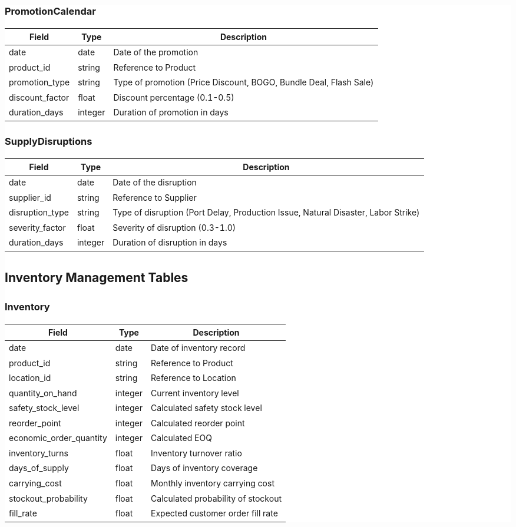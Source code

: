 ### PromotionCalendar
| Field | Type | Description |
|-------|------|-------------|
| date | date | Date of the promotion |
| product_id | string | Reference to Product |
| promotion_type | string | Type of promotion (Price Discount, BOGO, Bundle Deal, Flash Sale) |
| discount_factor | float | Discount percentage (0.1-0.5) |
| duration_days | integer | Duration of promotion in days |

### SupplyDisruptions
| Field | Type | Description |
|-------|------|-------------|
| date | date | Date of the disruption |
| supplier_id | string | Reference to Supplier |
| disruption_type | string | Type of disruption (Port Delay, Production Issue, Natural Disaster, Labor Strike) |
| severity_factor | float | Severity of disruption (0.3-1.0) |
| duration_days | integer | Duration of disruption in days |

## Inventory Management Tables

### Inventory
| Field | Type | Description |
|-------|------|-------------|
| date | date | Date of inventory record |
| product_id | string | Reference to Product |
| location_id | string | Reference to Location |
| quantity_on_hand | integer | Current inventory level |
| safety_stock_level | integer | Calculated safety stock level |
| reorder_point | integer | Calculated reorder point |
| economic_order_quantity | integer | Calculated EOQ |
| inventory_turns | float | Inventory turnover ratio |
| days_of_supply | float | Days of inventory coverage |
| carrying_cost | float | Monthly inventory carrying cost |
| stockout_probability | float | Calculated probability of stockout |
| fill_rate | float | Expected customer order fill rate |
